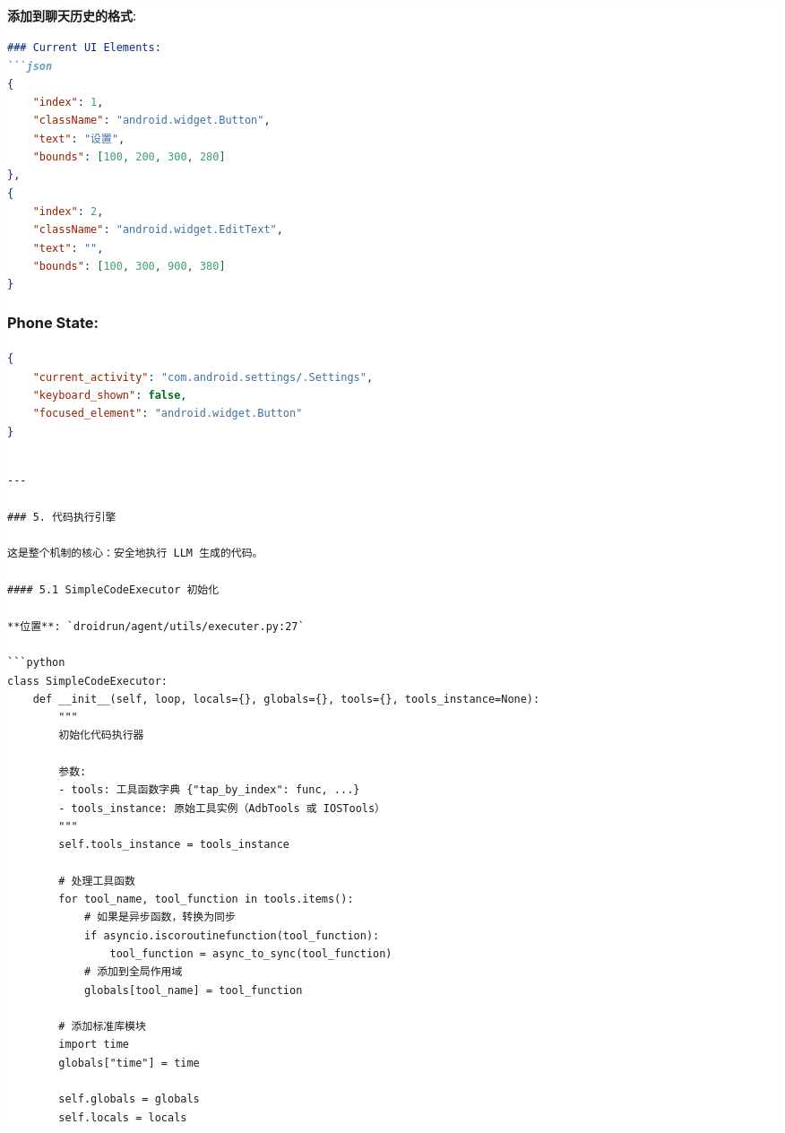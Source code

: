**添加到聊天历史的格式**:

```markdown
### Current UI Elements:
```json
{
    "index": 1,
    "className": "android.widget.Button",
    "text": "设置",
    "bounds": [100, 200, 300, 280]
},
{
    "index": 2,
    "className": "android.widget.EditText",
    "text": "",
    "bounds": [100, 300, 900, 380]
}
```

### Phone State:
```json
{
    "current_activity": "com.android.settings/.Settings",
    "keyboard_shown": false,
    "focused_element": "android.widget.Button"
}
```
```

---

### 5. 代码执行引擎

这是整个机制的核心：安全地执行 LLM 生成的代码。

#### 5.1 SimpleCodeExecutor 初始化

**位置**: `droidrun/agent/utils/executer.py:27`

```python
class SimpleCodeExecutor:
    def __init__(self, loop, locals={}, globals={}, tools={}, tools_instance=None):
        """
        初始化代码执行器

        参数:
        - tools: 工具函数字典 {"tap_by_index": func, ...}
        - tools_instance: 原始工具实例（AdbTools 或 IOSTools）
        """
        self.tools_instance = tools_instance

        # 处理工具函数
        for tool_name, tool_function in tools.items():
            # 如果是异步函数，转换为同步
            if asyncio.iscoroutinefunction(tool_function):
                tool_function = async_to_sync(tool_function)
            # 添加到全局作用域
            globals[tool_name] = tool_function

        # 添加标准库模块
        import time
        globals["time"] = time

        self.globals = globals
        self.locals = locals
```